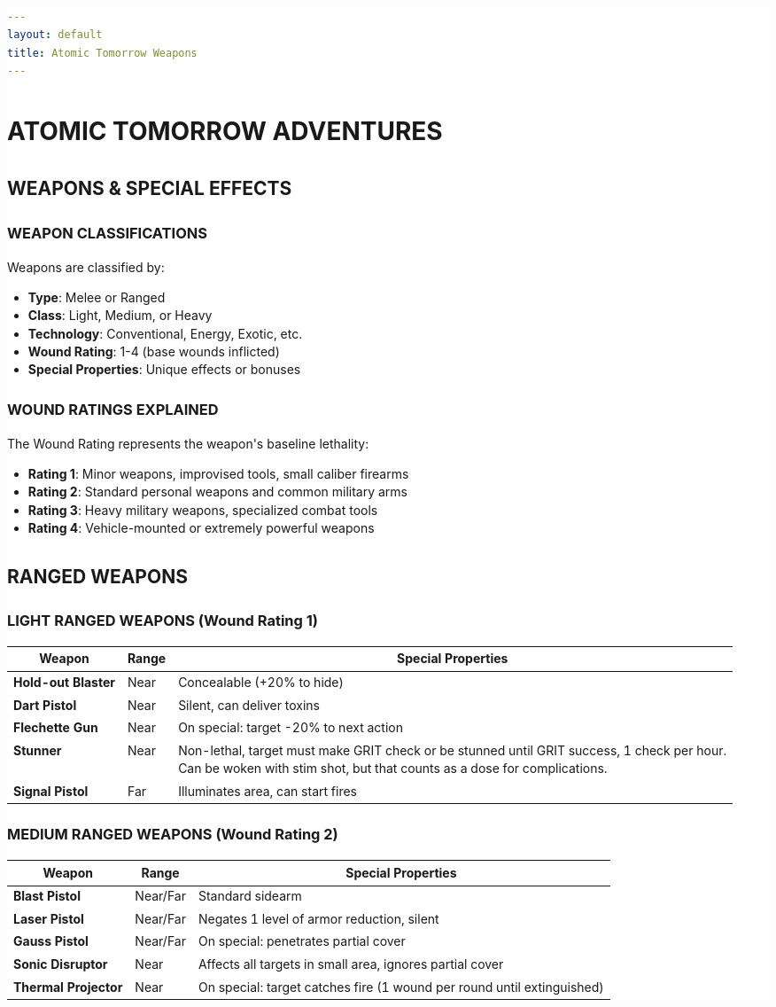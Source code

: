 ```yaml
---
layout: default
title: Atomic Tomorrow Weapons
---
```


# ATOMIC TOMORROW ADVENTURES

## WEAPONS & SPECIAL EFFECTS

### WEAPON CLASSIFICATIONS

Weapons are classified by:

- **Type**: Melee or Ranged
- **Class**: Light, Medium, or Heavy
- **Technology**: Conventional, Energy, Exotic, etc.
- **Wound Rating**: 1-4 (base wounds inflicted)
- **Special Properties**: Unique effects or bonuses

### WOUND RATINGS EXPLAINED

The Wound Rating represents the weapon's baseline lethality:

- **Rating 1**: Minor weapons, improvised tools, small caliber firearms
- **Rating 2**: Standard personal weapons and common military arms
- **Rating 3**: Heavy military weapons, specialized combat tools
- **Rating 4**: Vehicle-mounted or extremely powerful weapons

## RANGED WEAPONS

### LIGHT RANGED WEAPONS (Wound Rating 1)

| Weapon                     | Range | Special Properties                                                                                                                                                         |
| -------------------------- | ----- | -------------------------------------------------------------------------------------------------------------------------------------------------------------------------- |
| **Hold-out Blaster** | Near  | Concealable (+20% to hide)                                                                                                                                                 |
| **Dart Pistol**      | Near  | Silent, can deliver toxins                                                                                                                                                 |
| **Flechette Gun**    | Near  | On special: target -20% to next action                                                                                                                                     |
| **Stunner**          | Near  | Non-lethal, target must make GRIT check or be stunned until GRIT success, 1 check per hour.<br />Can be woken with stim shot, but that counts as a dose for complications. |
| **Signal Pistol**    | Far   | Illuminates area, can start fires                                                                                                                                          |

### MEDIUM RANGED WEAPONS (Wound Rating 2)

| Weapon                      | Range    | Special Properties                                                     |
| --------------------------- | -------- | ---------------------------------------------------------------------- |
| **Blast Pistol**      | Near/Far | Standard sidearm                                                       |
| **Laser Pistol**      | Near/Far | Negates 1 level of armor reduction, silent                             |
| **Gauss Pistol**      | Near/Far | On special: penetrates partial cover                                   |
| **Sonic Disruptor**   | Near     | Affects all targets in small area, ignores partial cover               |
| **Thermal Projector** | Near     | On special: target catches fire (1 wound per round until extinguished) |
